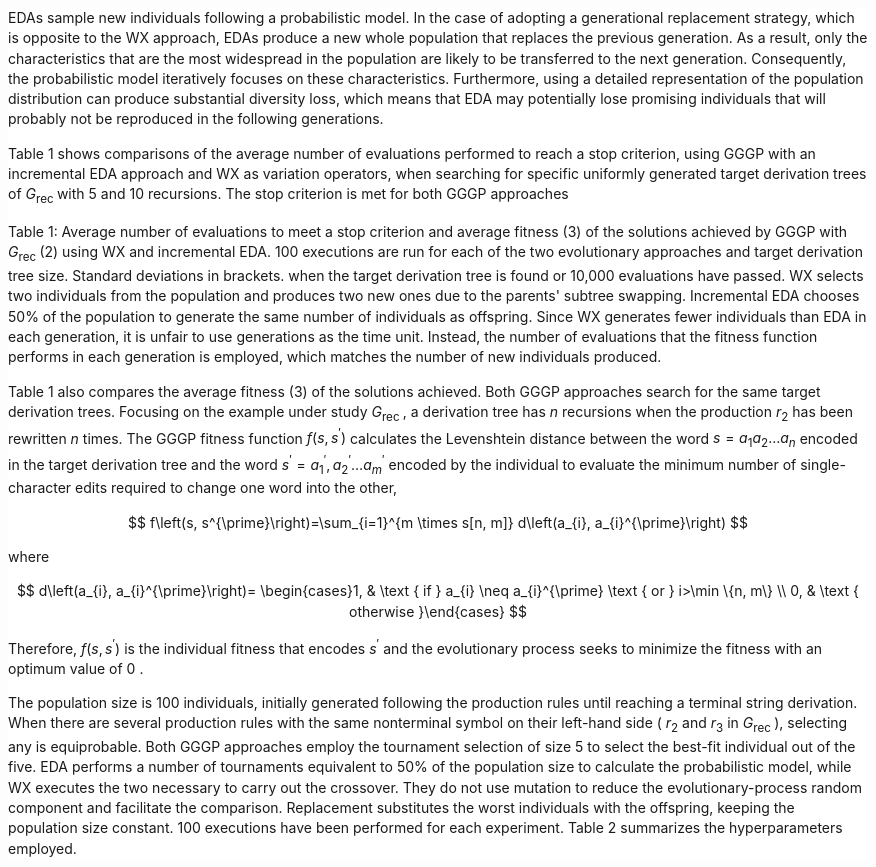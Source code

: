 EDAs sample new individuals following a probabilistic model. In the case of adopting a generational replacement strategy, which is opposite to the WX approach, EDAs produce a new whole population that replaces the previous generation. As a result, only the characteristics that are the most widespread in the population are likely to be transferred to the next generation. Consequently, the probabilistic model iteratively focuses on these characteristics. Furthermore, using a detailed representation of the population distribution can produce substantial diversity loss, which means that EDA may potentially lose promising individuals that will probably not be reproduced in the following generations.

Table 1 shows comparisons of the average number of evaluations performed to reach a stop criterion, using GGGP with an incremental EDA approach and WX as variation operators, when searching for specific uniformly generated target derivation trees of $G_{\text {rec }}$ with 5 and 10 recursions. The stop criterion is met for both GGGP approaches

Table 1: Average number of evaluations to meet a stop criterion and average fitness (3) of the solutions achieved by GGGP with $G_{\text {rec }}(2)$ using WX and incremental EDA. 100 executions are run for each of the two evolutionary approaches and target derivation tree size. Standard deviations in brackets.
when the target derivation tree is found or 10,000 evaluations have passed. WX selects two individuals from the population and produces two new ones due to the parents' subtree swapping. Incremental EDA chooses $50 \%$ of the population to generate the same number of individuals as offspring. Since WX generates fewer individuals than EDA in each generation, it is unfair to use generations as the time unit. Instead, the number of evaluations that the fitness function performs in each generation is employed, which matches the number of new individuals produced.

Table 1 also compares the average fitness (3) of the solutions achieved. Both GGGP approaches search for the same target derivation trees. Focusing on the example under study $G_{\text {rec }}$, a derivation tree has $n$ recursions when the production $r_{2}$ has been rewritten $n$ times. The GGGP fitness function $f\left(s, s^{\prime}\right)$ calculates the Levenshtein distance between the word $s=a_{1} a_{2} \ldots a_{n}$ encoded in the target derivation tree and the word $s^{\prime}=a_{1}^{\prime}, a_{2}^{\prime} \ldots a_{m}^{\prime}$ encoded by the individual to evaluate the minimum number of single-character edits required to change one word into the other,

$$
f\left(s, s^{\prime}\right)=\sum_{i=1}^{m \times s[n, m]} d\left(a_{i}, a_{i}^{\prime}\right)
$$

where

$$
d\left(a_{i}, a_{i}^{\prime}\right)= \begin{cases}1, & \text { if } a_{i} \neq a_{i}^{\prime} \text { or } i>\min \{n, m\} \\ 0, & \text { otherwise }\end{cases}
$$

Therefore, $f\left(s, s^{\prime}\right)$ is the individual fitness that encodes $s^{\prime}$ and the evolutionary process seeks to minimize the fitness with an optimum value of 0 .

The population size is 100 individuals, initially generated following the production rules until reaching a terminal string derivation. When there are several production rules with the same nonterminal symbol on their left-hand side ( $r_{2}$ and $r_{3}$ in $G_{\text {rec }}$ ), selecting any is equiprobable. Both GGGP approaches employ the tournament selection of size 5 to select the best-fit individual out of the five. EDA performs a number of tournaments equivalent to $50 \%$ of the population size to calculate the probabilistic model, while WX executes the two necessary to carry out the crossover. They do not use mutation to reduce the evolutionary-process random component and facilitate the comparison. Replacement substitutes the worst individuals with the offspring, keeping the population size constant. 100 executions have been performed for each experiment. Table 2 summarizes the hyperparameters employed.


[^0]:    Correspondence to daniel.manrique@upm.es; dmanrique@fi.upm.es.